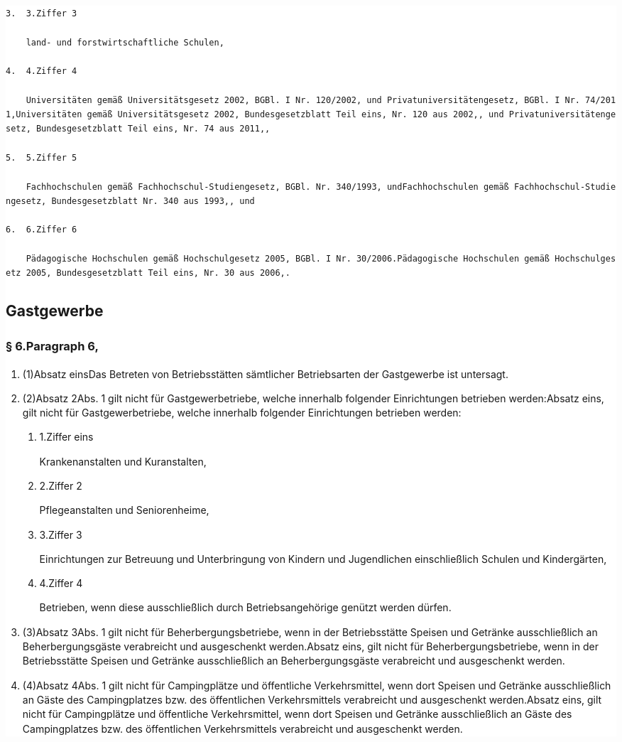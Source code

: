     3.  3.Ziffer 3
        
        land- und forstwirtschaftliche Schulen,
        
    4.  4.Ziffer 4
        
        Universitäten gemäß Universitätsgesetz 2002, BGBl. I Nr. 120/2002, und Privatuniversitätengesetz, BGBl. I Nr. 74/2011,Universitäten gemäß Universitätsgesetz 2002, Bundesgesetzblatt Teil eins, Nr. 120 aus 2002,, und Privatuniversitätengesetz, Bundesgesetzblatt Teil eins, Nr. 74 aus 2011,,
        
    5.  5.Ziffer 5
        
        Fachhochschulen gemäß Fachhochschul-Studiengesetz, BGBl. Nr. 340/1993, undFachhochschulen gemäß Fachhochschul-Studiengesetz, Bundesgesetzblatt Nr. 340 aus 1993,, und
        
    6.  6.Ziffer 6
        
        Pädagogische Hochschulen gemäß Hochschulgesetz 2005, BGBl. I Nr. 30/2006.Pädagogische Hochschulen gemäß Hochschulgesetz 2005, Bundesgesetzblatt Teil eins, Nr. 30 aus 2006,.
        
    

Gastgewerbe
-----------

### § 6.Paragraph 6,

1.  (1)Absatz einsDas Betreten von Betriebsstätten sämtlicher Betriebsarten der Gastgewerbe ist untersagt.
    
2.  (2)Absatz 2Abs. 1 gilt nicht für Gastgewerbetriebe, welche innerhalb folgender Einrichtungen betrieben werden:Absatz eins, gilt nicht für Gastgewerbetriebe, welche innerhalb folgender Einrichtungen betrieben werden:
    
    1.  1.Ziffer eins
        
        Krankenanstalten und Kuranstalten,
        
    2.  2.Ziffer 2
        
        Pflegeanstalten und Seniorenheime,
        
    3.  3.Ziffer 3
        
        Einrichtungen zur Betreuung und Unterbringung von Kindern und Jugendlichen einschließlich Schulen und Kindergärten,
        
    4.  4.Ziffer 4
        
        Betrieben, wenn diese ausschließlich durch Betriebsangehörige genützt werden dürfen.
        
    
3.  (3)Absatz 3Abs. 1 gilt nicht für Beherbergungsbetriebe, wenn in der Betriebsstätte Speisen und Getränke ausschließlich an Beherbergungsgäste verabreicht und ausgeschenkt werden.Absatz eins, gilt nicht für Beherbergungsbetriebe, wenn in der Betriebsstätte Speisen und Getränke ausschließlich an Beherbergungsgäste verabreicht und ausgeschenkt werden.
    
4.  (4)Absatz 4Abs. 1 gilt nicht für Campingplätze und öffentliche Verkehrsmittel, wenn dort Speisen und Getränke ausschließlich an Gäste des Campingplatzes bzw. des öffentlichen Verkehrsmittels verabreicht und ausgeschenkt werden.Absatz eins, gilt nicht für Campingplätze und öffentliche Verkehrsmittel, wenn dort Speisen und Getränke ausschließlich an Gäste des Campingplatzes bzw. des öffentlichen Verkehrsmittels verabreicht und ausgeschenkt werden.
    